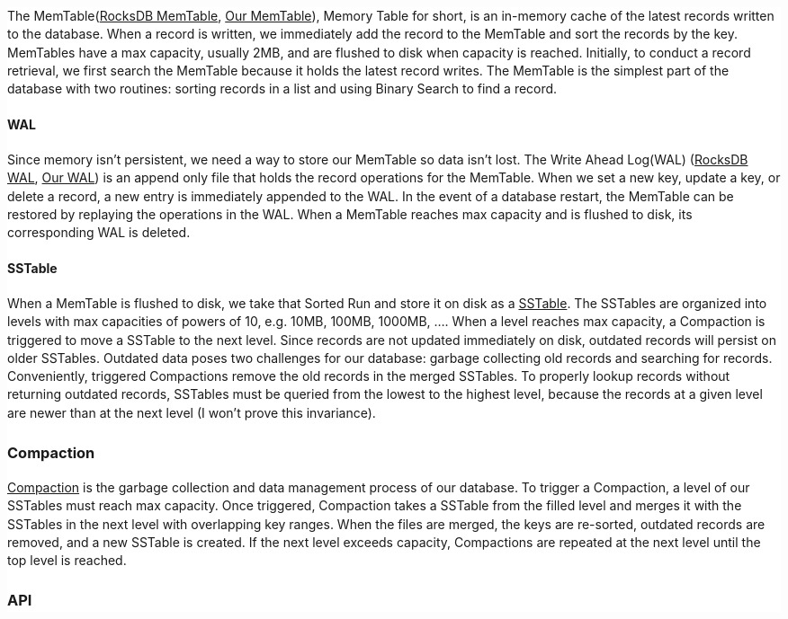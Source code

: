 The
MemTable([RocksDB MemTable](https://github.com/facebook/rocksdb/wiki/MemTable),
[Our MemTable](/blog/simple-database/memtable/)), Memory Table for short, is an
in-memory cache of the latest records written to the database. When a record is
written, we immediately add the record to the MemTable and sort the records by
the key. MemTables have a max capacity, usually 2MB, and are flushed to disk
when capacity is reached. Initially, to conduct a record retrieval, we first
search the MemTable because it holds the latest record writes. The MemTable is
the simplest part of the database with two routines: sorting records in a list
and using Binary Search to find a record.

#### WAL

Since memory isn’t persistent, we need a way to store our MemTable so data isn’t
lost. The Write Ahead Log(WAL)
([RocksDB WAL](https://github.com/facebook/rocksdb/wiki/Write-Ahead-Log),
[Our WAL](/blog/simple-database/wal/)) is an append only file that holds the
record operations for the MemTable. When we set a new key, update a key, or
delete a record, a new entry is immediately appended to the WAL. In the event of
a database restart, the MemTable can be restored by replaying the operations in
the WAL. When a MemTable reaches max capacity and is flushed to disk, its
corresponding WAL is deleted.

#### SSTable

When a MemTable is flushed to disk, we take that Sorted Run and store it on disk
as a
[SSTable](https://github.com/facebook/rocksdb/wiki/Rocksdb-BlockBasedTable-Format).
The SSTables are organized into levels with max capacities of powers of 10, e.g.
10MB, 100MB, 1000MB, …. When a level reaches max capacity, a Compaction is
triggered to move a SSTable to the next level. Since records are not updated
immediately on disk, outdated records will persist on older SSTables. Outdated
data poses two challenges for our database: garbage collecting old records and
searching for records. Conveniently, triggered Compactions remove the old
records in the merged SSTables. To properly lookup records without returning
outdated records, SSTables must be queried from the lowest to the highest level,
because the records at a given level are newer than at the next level (I won’t
prove this invariance).

### Compaction

[Compaction](https://github.com/facebook/rocksdb/wiki/Compaction) is the garbage
collection and data management process of our database. To trigger a Compaction,
a level of our SSTables must reach max capacity. Once triggered, Compaction
takes a SSTable from the filled level and merges it with the SSTables in the
next level with overlapping key ranges. When the files are merged, the keys are
re-sorted, outdated records are removed, and a new SSTable is created. If the
next level exceeds capacity, Compactions are repeated at the next level until
the top level is reached.

### API
